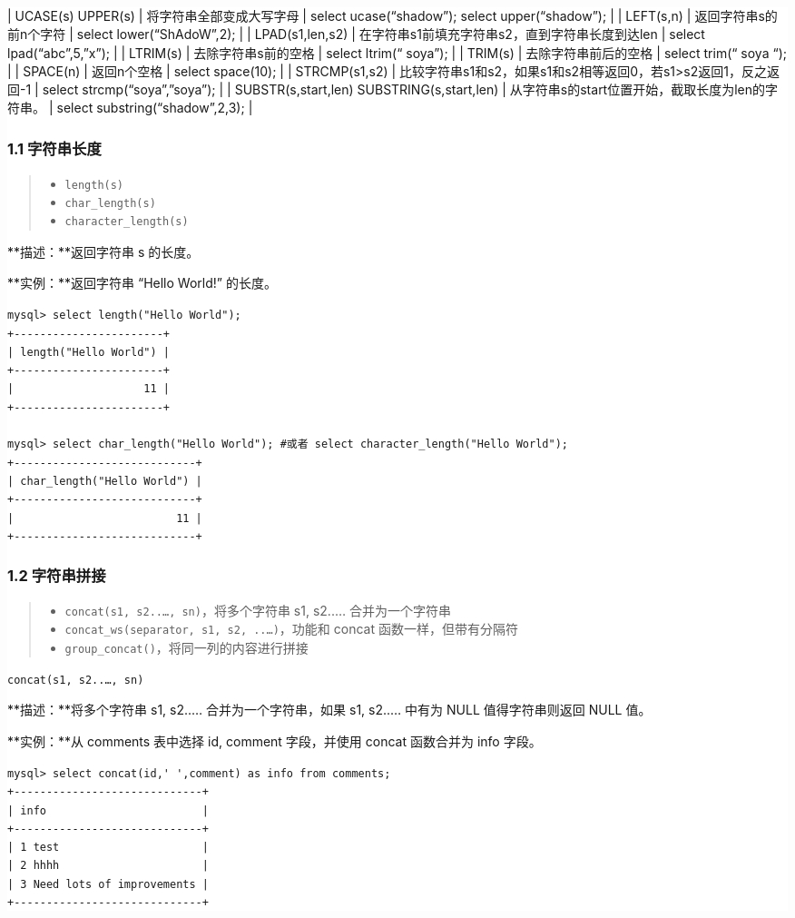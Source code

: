 | UCASE(s) UPPER(s)                          | 将字符串全部变成大写字母                                     | select ucase(“shadow”); select upper(“shadow”);              |
| LEFT(s,n)                                  | 返回字符串s的前n个字符                                       | select lower(“ShAdoW”,2);                                    |
| LPAD(s1,len,s2)                            | 在字符串s1前填充字符串s2，直到字符串长度到达len              | select lpad(“abc”,5,”x”);                                    |
| LTRIM(s)                                   | 去除字符串s前的空格                                          | select ltrim(“ soya”);                                       |
| TRIM(s)                                    | 去除字符串前后的空格                                         | select trim(“ soya “);                                       |
| SPACE(n)                                   | 返回n个空格                                                  | select space(10);                                            |
| STRCMP(s1,s2)                              | 比较字符串s1和s2，如果s1和s2相等返回0，若s1>s2返回1，反之返回-1 | select strcmp(“soya”,”soya”);                                |
| SUBSTR(s,start,len) SUBSTRING(s,start,len) | 从字符串s的start位置开始，截取长度为len的字符串。            | select substring(“shadow”,2,3);                              |

### 1.1 字符串长度

> - `length(s)`
> - `char_length(s)`
> - `character_length(s)`

**描述：**返回字符串 s 的长度。

**实例：**返回字符串 “Hello World!” 的长度。

```
mysql> select length("Hello World");
+-----------------------+
| length("Hello World") |
+-----------------------+
|                    11 |
+-----------------------+

mysql> select char_length("Hello World"); #或者 select character_length("Hello World");
+----------------------------+
| char_length("Hello World") |
+----------------------------+
|                         11 |
+----------------------------+
```

### 1.2 字符串拼接

> - `concat(s1, s2..…, sn)`，将多个字符串 s1, s2..… 合并为一个字符串
> - `concat_ws(separator, s1, s2, ..…)`，功能和 concat 函数一样，但带有分隔符
> - `group_concat()`，将同一列的内容进行拼接

```
concat(s1, s2..…, sn)
```

**描述：**将多个字符串 s1, s2..… 合并为一个字符串，如果 s1, s2..… 中有为 NULL 值得字符串则返回 NULL 值。

**实例：**从 comments 表中选择 id, comment 字段，并使用 concat 函数合并为 info 字段。

```
mysql> select concat(id,' ',comment) as info from comments;
+-----------------------------+
| info                        |
+-----------------------------+
| 1 test                      |
| 2 hhhh                      |
| 3 Need lots of improvements |
+-----------------------------+
```
